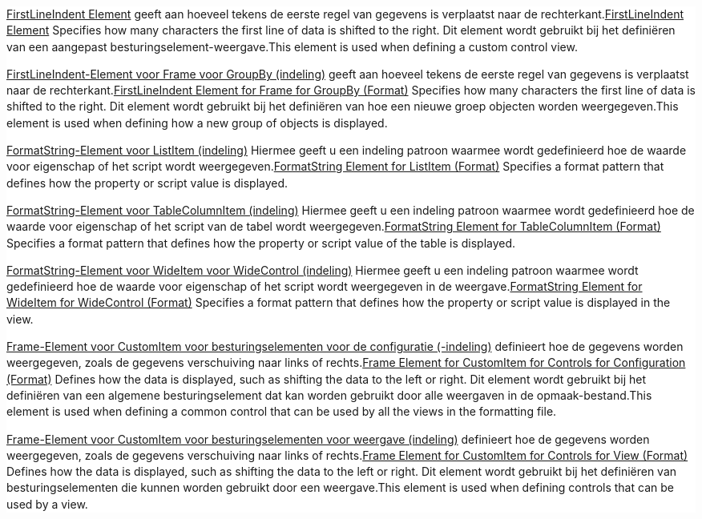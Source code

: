 <span data-ttu-id="a5f0a-197">[FirstLineIndent Element](./firstlineindent-element-for-frame-for-customcontrol-for-view-format.md) geeft aan hoeveel tekens de eerste regel van gegevens is verplaatst naar de rechterkant.</span><span class="sxs-lookup"><span data-stu-id="a5f0a-197">[FirstLineIndent Element](./firstlineindent-element-for-frame-for-customcontrol-for-view-format.md) Specifies how many characters the first line of data is shifted to the right.</span></span> <span data-ttu-id="a5f0a-198">Dit element wordt gebruikt bij het definiëren van een aangepast besturingselement-weergave.</span><span class="sxs-lookup"><span data-stu-id="a5f0a-198">This element is used when defining a custom control view.</span></span>

<span data-ttu-id="a5f0a-199">[FirstLineIndent-Element voor Frame voor GroupBy (indeling)](./firstlineindent-element-for-frame-for-groupby-format.md) geeft aan hoeveel tekens de eerste regel van gegevens is verplaatst naar de rechterkant.</span><span class="sxs-lookup"><span data-stu-id="a5f0a-199">[FirstLineIndent Element for Frame for GroupBy (Format)](./firstlineindent-element-for-frame-for-groupby-format.md) Specifies how many characters the first line of data is shifted to the right.</span></span> <span data-ttu-id="a5f0a-200">Dit element wordt gebruikt bij het definiëren van hoe een nieuwe groep objecten worden weergegeven.</span><span class="sxs-lookup"><span data-stu-id="a5f0a-200">This element is used when defining how a new group of objects is displayed.</span></span>

<span data-ttu-id="a5f0a-201">[FormatString-Element voor ListItem (indeling)](./formatstring-element-for-listitem-for-listcontrol-format.md) Hiermee geeft u een indeling patroon waarmee wordt gedefinieerd hoe de waarde voor eigenschap of het script wordt weergegeven.</span><span class="sxs-lookup"><span data-stu-id="a5f0a-201">[FormatString Element for ListItem (Format)](./formatstring-element-for-listitem-for-listcontrol-format.md) Specifies a format pattern that defines how the property or script value is displayed.</span></span>

<span data-ttu-id="a5f0a-202">[FormatString-Element voor TableColumnItem (indeling)](./formatstring-element-for-tablecolumnitem-for-tablecontrol-format.md) Hiermee geeft u een indeling patroon waarmee wordt gedefinieerd hoe de waarde voor eigenschap of het script van de tabel wordt weergegeven.</span><span class="sxs-lookup"><span data-stu-id="a5f0a-202">[FormatString Element for TableColumnItem (Format)](./formatstring-element-for-tablecolumnitem-for-tablecontrol-format.md) Specifies a format pattern that defines how the property or script value of the table is displayed.</span></span>

<span data-ttu-id="a5f0a-203">[FormatString-Element voor WideItem voor WideControl (indeling)](./formatstring-element-for-wideitem-for-widecontrol-format.md) Hiermee geeft u een indeling patroon waarmee wordt gedefinieerd hoe de waarde voor eigenschap of het script wordt weergegeven in de weergave.</span><span class="sxs-lookup"><span data-stu-id="a5f0a-203">[FormatString Element for WideItem for WideControl (Format)](./formatstring-element-for-wideitem-for-widecontrol-format.md) Specifies a format pattern that defines how the property or script value is displayed in the view.</span></span>

<span data-ttu-id="a5f0a-204">[Frame-Element voor CustomItem voor besturingselementen voor de configuratie (-indeling)](./frame-element-for-customitem-for-controls-for-configuration-format.md) definieert hoe de gegevens worden weergegeven, zoals de gegevens verschuiving naar links of rechts.</span><span class="sxs-lookup"><span data-stu-id="a5f0a-204">[Frame Element for CustomItem for Controls for Configuration (Format)](./frame-element-for-customitem-for-controls-for-configuration-format.md) Defines how the data is displayed, such as shifting the data to the left or right.</span></span> <span data-ttu-id="a5f0a-205">Dit element wordt gebruikt bij het definiëren van een algemene besturingselement dat kan worden gebruikt door alle weergaven in de opmaak-bestand.</span><span class="sxs-lookup"><span data-stu-id="a5f0a-205">This element is used when defining a common control that can be used by all the views in the formatting file.</span></span>

<span data-ttu-id="a5f0a-206">[Frame-Element voor CustomItem voor besturingselementen voor weergave (indeling)](./frame-element-for-customitem-for-controls-for-view-format.md) definieert hoe de gegevens worden weergegeven, zoals de gegevens verschuiving naar links of rechts.</span><span class="sxs-lookup"><span data-stu-id="a5f0a-206">[Frame Element for CustomItem for Controls for View (Format)](./frame-element-for-customitem-for-controls-for-view-format.md) Defines how the data is displayed, such as shifting the data to the left or right.</span></span> <span data-ttu-id="a5f0a-207">Dit element wordt gebruikt bij het definiëren van besturingselementen die kunnen worden gebruikt door een weergave.</span><span class="sxs-lookup"><span data-stu-id="a5f0a-207">This element is used when defining controls that can be used by a view.</span></span>
